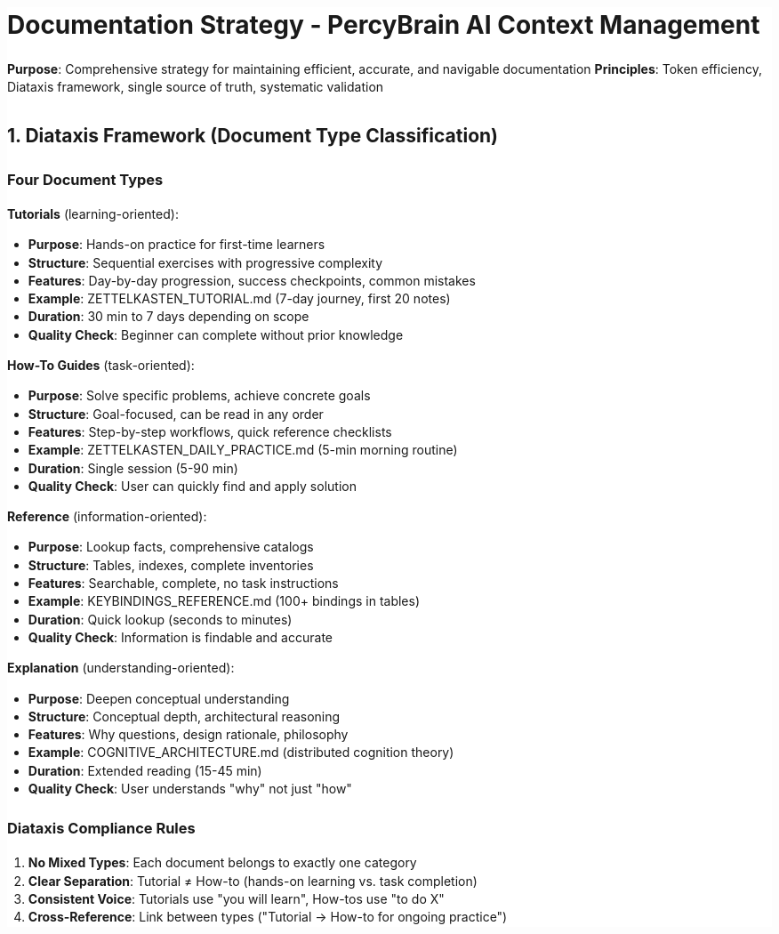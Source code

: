 # Documentation Strategy - PercyBrain AI Context Management

**Purpose**: Comprehensive strategy for maintaining efficient, accurate, and navigable documentation **Principles**: Token efficiency, Diataxis framework, single source of truth, systematic validation

## 1. Diataxis Framework (Document Type Classification)

### Four Document Types

**Tutorials** (learning-oriented):

- **Purpose**: Hands-on practice for first-time learners
- **Structure**: Sequential exercises with progressive complexity
- **Features**: Day-by-day progression, success checkpoints, common mistakes
- **Example**: ZETTELKASTEN_TUTORIAL.md (7-day journey, first 20 notes)
- **Duration**: 30 min to 7 days depending on scope
- **Quality Check**: Beginner can complete without prior knowledge

**How-To Guides** (task-oriented):

- **Purpose**: Solve specific problems, achieve concrete goals
- **Structure**: Goal-focused, can be read in any order
- **Features**: Step-by-step workflows, quick reference checklists
- **Example**: ZETTELKASTEN_DAILY_PRACTICE.md (5-min morning routine)
- **Duration**: Single session (5-90 min)
- **Quality Check**: User can quickly find and apply solution

**Reference** (information-oriented):

- **Purpose**: Lookup facts, comprehensive catalogs
- **Structure**: Tables, indexes, complete inventories
- **Features**: Searchable, complete, no task instructions
- **Example**: KEYBINDINGS_REFERENCE.md (100+ bindings in tables)
- **Duration**: Quick lookup (seconds to minutes)
- **Quality Check**: Information is findable and accurate

**Explanation** (understanding-oriented):

- **Purpose**: Deepen conceptual understanding
- **Structure**: Conceptual depth, architectural reasoning
- **Features**: Why questions, design rationale, philosophy
- **Example**: COGNITIVE_ARCHITECTURE.md (distributed cognition theory)
- **Duration**: Extended reading (15-45 min)
- **Quality Check**: User understands "why" not just "how"

### Diataxis Compliance Rules

1. **No Mixed Types**: Each document belongs to exactly one category
2. **Clear Separation**: Tutorial ≠ How-to (hands-on learning vs. task completion)
3. **Consistent Voice**: Tutorials use "you will learn", How-tos use "to do X"
4. **Cross-Reference**: Link between types ("Tutorial → How-to for ongoing practice")
